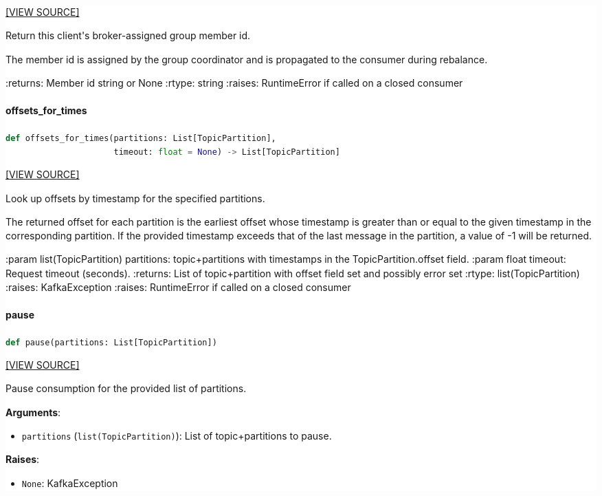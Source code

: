 [[VIEW SOURCE]](https://github.com/quixio/quix-streams/blob/8d2a3ed9581929ed2d75e40a48d48ae0b87ca920/quixstreams/kafka/consumer.py#L386)

Return this client's broker-assigned group member id.

The member id is assigned by the group coordinator and is propagated to
the consumer during rebalance.

 :returns: Member id string or None
 :rtype: string
 :raises: RuntimeError if called on a closed consumer


<a id="quixstreams.kafka.consumer.Consumer.offsets_for_times"></a>

#### offsets\_for\_times

```python
def offsets_for_times(partitions: List[TopicPartition],
                      timeout: float = None) -> List[TopicPartition]
```

[[VIEW SOURCE]](https://github.com/quixio/quix-streams/blob/8d2a3ed9581929ed2d75e40a48d48ae0b87ca920/quixstreams/kafka/consumer.py#L399)

Look up offsets by timestamp for the specified partitions.

The returned offset for each partition is the earliest offset whose
timestamp is greater than or equal to the given timestamp in the
corresponding partition. If the provided timestamp exceeds that of the
last message in the partition, a value of -1 will be returned.

 :param list(TopicPartition) partitions: topic+partitions with timestamps
    in the TopicPartition.offset field.
 :param float timeout: Request timeout (seconds).
 :returns: List of topic+partition with offset field set and possibly error set
 :rtype: list(TopicPartition)
 :raises: KafkaException
 :raises: RuntimeError if called on a closed consumer


<a id="quixstreams.kafka.consumer.Consumer.pause"></a>

#### pause

```python
def pause(partitions: List[TopicPartition])
```

[[VIEW SOURCE]](https://github.com/quixio/quix-streams/blob/8d2a3ed9581929ed2d75e40a48d48ae0b87ca920/quixstreams/kafka/consumer.py#L427)

Pause consumption for the provided list of partitions.

**Arguments**:

- `partitions` (`list(TopicPartition)`): List of topic+partitions to pause.

**Raises**:

- `None`: KafkaException
